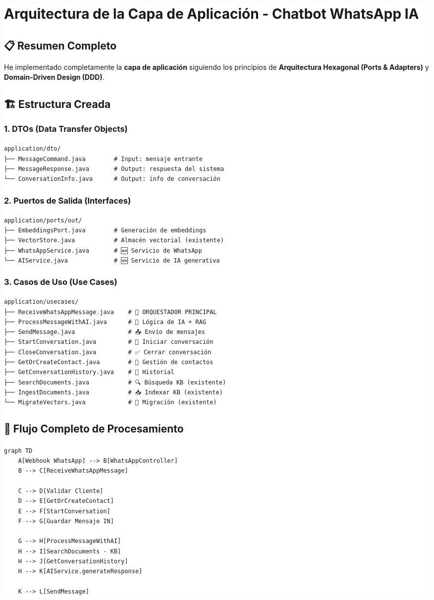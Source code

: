 # Arquitectura de la Capa de Aplicación - Chatbot WhatsApp IA

## 📋 Resumen Completo

He implementado completamente la **capa de aplicación** siguiendo los principios de **Arquitectura Hexagonal (Ports & Adapters)** y **Domain-Driven Design (DDD)**.

## 🏗️ Estructura Creada

### 1. **DTOs (Data Transfer Objects)**

```
application/dto/
├── MessageCommand.java        # Input: mensaje entrante
├── MessageResponse.java       # Output: respuesta del sistema
└── ConversationInfo.java      # Output: info de conversación
```

### 2. **Puertos de Salida (Interfaces)**

```
application/ports/out/
├── EmbeddingsPort.java        # Generación de embeddings
├── VectorStore.java           # Almacén vectorial (existente)
├── WhatsAppService.java       # 🆕 Servicio de WhatsApp
└── AIService.java             # 🆕 Servicio de IA generativa
```

### 3. **Casos de Uso (Use Cases)**

```
application/usecases/
├── ReceiveWhatsAppMessage.java    # 🎯 ORQUESTADOR PRINCIPAL
├── ProcessMessageWithAI.java      # 🧠 Lógica de IA + RAG
├── SendMessage.java               # 📤 Envío de mensajes
├── StartConversation.java         # 💬 Iniciar conversación
├── CloseConversation.java         # ✅ Cerrar conversación
├── GetOrCreateContact.java        # 👤 Gestión de contactos
├── GetConversationHistory.java    # 📜 Historial
├── SearchDocuments.java           # 🔍 Búsqueda KB (existente)
├── IngestDocuments.java           # 📥 Indexar KB (existente)
└── MigrateVectors.java            # 🔄 Migración (existente)
```

## 🔄 Flujo Completo de Procesamiento

```mermaid
graph TD
    A[Webhook WhatsApp] --> B[WhatsAppController]
    B --> C[ReceiveWhatsAppMessage]
    
    C --> D[Validar Cliente]
    D --> E[GetOrCreateContact]
    E --> F[StartConversation]
    F --> G[Guardar Mensaje IN]
    
    G --> H[ProcessMessageWithAI]
    H --> I[SearchDocuments - KB]
    H --> J[GetConversationHistory]
    H --> K[AIService.generateResponse]
    
    K --> L[SendMessage]
```